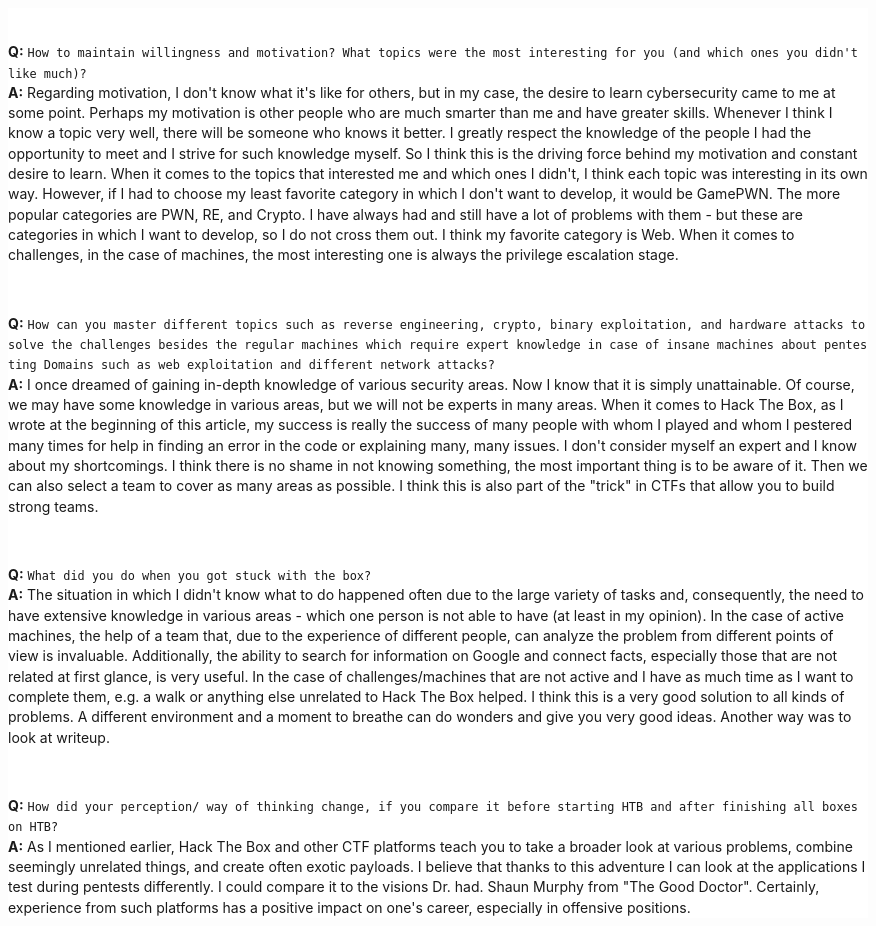 <br>

**Q:** `How to maintain willingness and motivation? What topics were the most interesting for you (and which ones you didn't like much)?`<br>
**A:** Regarding motivation, I don't know what it's like for others, but in my case, the desire to learn cybersecurity came to me at some point. Perhaps my motivation is other people who are much smarter than me and have greater skills. Whenever I think I know a topic very well, there will be someone who knows it better. I greatly respect the knowledge of the people I had the opportunity to meet and I strive for such knowledge myself. So I think this is the driving force behind my motivation and constant desire to learn. When it comes to the topics that interested me and which ones I didn't, I think each topic was interesting in its own way. However, if I had to choose my least favorite category in which I don't want to develop, it would be GamePWN. The more popular categories are PWN, RE, and Crypto. I have always had and still have a lot of problems with them - but these are categories in which I want to develop, so I do not cross them out. I think my favorite category is Web. When it comes to challenges, in the case of machines, the most interesting one is always the privilege escalation stage.

<br>

**Q:** `How can you master different topics such as reverse engineering, crypto, binary exploitation, and hardware attacks to solve the challenges besides the regular machines which require expert knowledge in case of insane machines about pentesting Domains such as web exploitation and different network attacks?`<br>
**A:** I once dreamed of gaining in-depth knowledge of various security areas. Now I know that it is simply unattainable. Of course, we may have some knowledge in various areas, but we will not be experts in many areas. When it comes to Hack The Box, as I wrote at the beginning of this article, my success is really the success of many people with whom I played and whom I pestered many times for help in finding an error in the code or explaining many, many issues. I don't consider myself an expert and I know about my shortcomings. I think there is no shame in not knowing something, the most important thing is to be aware of it. Then we can also select a team to cover as many areas as possible. I think this is also part of the "trick" in CTFs that allow you to build strong teams.

<br>

**Q:** `What did you do when you got stuck with the box? `<br>
**A:** The situation in which I didn't know what to do happened often due to the large variety of tasks and, consequently, the need to have extensive knowledge in various areas - which one person is not able to have (at least in my opinion). In the case of active machines, the help of a team that, due to the experience of different people, can analyze the problem from different points of view is invaluable. Additionally, the ability to search for information on Google and connect facts, especially those that are not related at first glance, is very useful. In the case of challenges/machines that are not active and I have as much time as I want to complete them, e.g. a walk or anything else unrelated to Hack The Box helped. I think this is a very good solution to all kinds of problems. A different environment and a moment to breathe can do wonders and give you very good ideas. Another way was to look at writeup.

<br>

**Q:** `How did your perception/ way of thinking change, if you compare it before starting HTB and after finishing all boxes on HTB?`<br>
**A:** As I mentioned earlier, Hack The Box and other CTF platforms teach you to take a broader look at various problems, combine seemingly unrelated things, and create often exotic payloads. I believe that thanks to this adventure I can look at the applications I test during pentests differently. I could compare it to the visions Dr. had. Shaun Murphy from "The Good Doctor". Certainly, experience from such platforms has a positive impact on one's career, especially in offensive positions.

